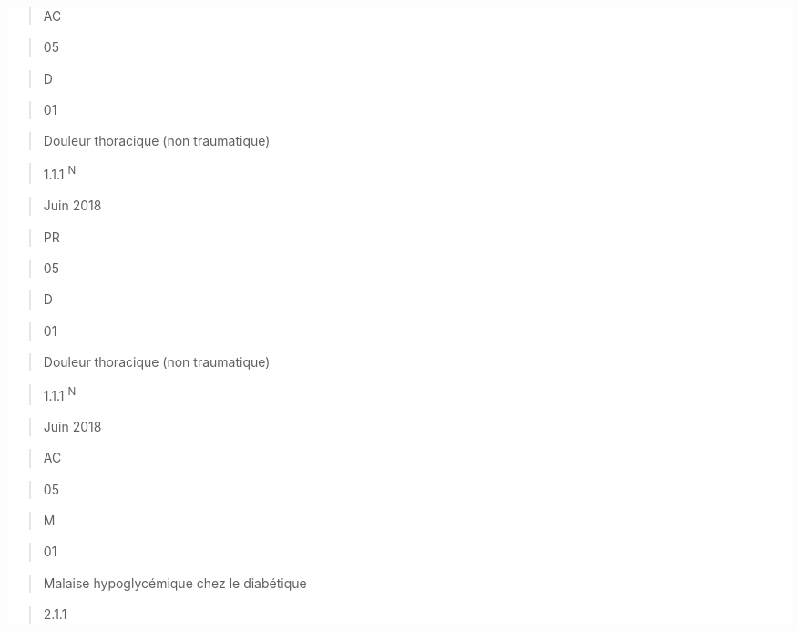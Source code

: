 <td><blockquote>
<p>AC</p>
</blockquote></td>
<td><blockquote>
<p>05</p>
</blockquote></td>
<td><blockquote>
<p>D</p>
</blockquote></td>
<td><blockquote>
<p>01</p>
</blockquote></td>
<td><blockquote>
<p>Douleur thoracique (non traumatique)</p>
</blockquote></td>
<td><blockquote>
<p>1.1.1 <sup>N</sup></p>
</blockquote></td>
<td><blockquote>
<p>Juin 2018</p>
</blockquote></td>
</tr>
<tr class="even">
<td><blockquote>
<p>PR</p>
</blockquote></td>
<td><blockquote>
<p>05</p>
</blockquote></td>
<td><blockquote>
<p>D</p>
</blockquote></td>
<td><blockquote>
<p>01</p>
</blockquote></td>
<td><blockquote>
<p>Douleur thoracique (non traumatique)</p>
</blockquote></td>
<td><blockquote>
<p>1.1.1 <sup>N</sup></p>
</blockquote></td>
<td><blockquote>
<p>Juin 2018</p>
</blockquote></td>
</tr>
<tr class="odd">
<td><blockquote>
<p>AC</p>
</blockquote></td>
<td><blockquote>
<p>05</p>
</blockquote></td>
<td><blockquote>
<p>M</p>
</blockquote></td>
<td><blockquote>
<p>01</p>
</blockquote></td>
<td><blockquote>
<p>Malaise hypoglycémique chez le diabétique</p>
</blockquote></td>
<td><blockquote>
<p>2.1.1</p>
</blockquote></td>